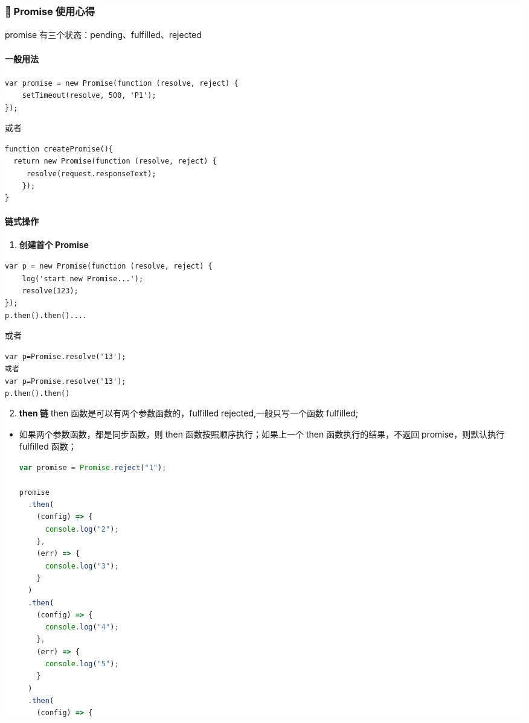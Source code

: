 ### <span id="2">:palm_tree: Promise 使用心得 </span>

promise 有三个状态：pending、fulfilled、rejected

#### 一般用法

```
var promise = new Promise(function (resolve, reject) {
    setTimeout(resolve, 500, 'P1');
});
```

或者

```
function createPromise(){
  return new Promise(function (resolve, reject) {
     resolve(request.responseText);
    });
}
```

#### 链式操作

1. **创建首个 Promise**

```
var p = new Promise(function (resolve, reject) {
    log('start new Promise...');
    resolve(123);
});
p.then().then()....
```

或者

```
var p=Promise.resolve('13');
或者
var p=Promise.resolve('13');
p.then().then()
```

2. **then 链**
   then 函数是可以有两个参数函数的，fulfilled rejected,一般只写一个函数 fulfilled;

- 如果两个参数函数，都是同步函数，则 then 函数按照顺序执行；如果上一个 then 函数执行的结果，不返回 promise，则默认执行 fulfilled 函数；

  ```javascript
  var promise = Promise.reject("1");

  promise
    .then(
      (config) => {
        console.log("2");
      },
      (err) => {
        console.log("3");
      }
    )
    .then(
      (config) => {
        console.log("4");
      },
      (err) => {
        console.log("5");
      }
    )
    .then(
      (config) => {
  ```